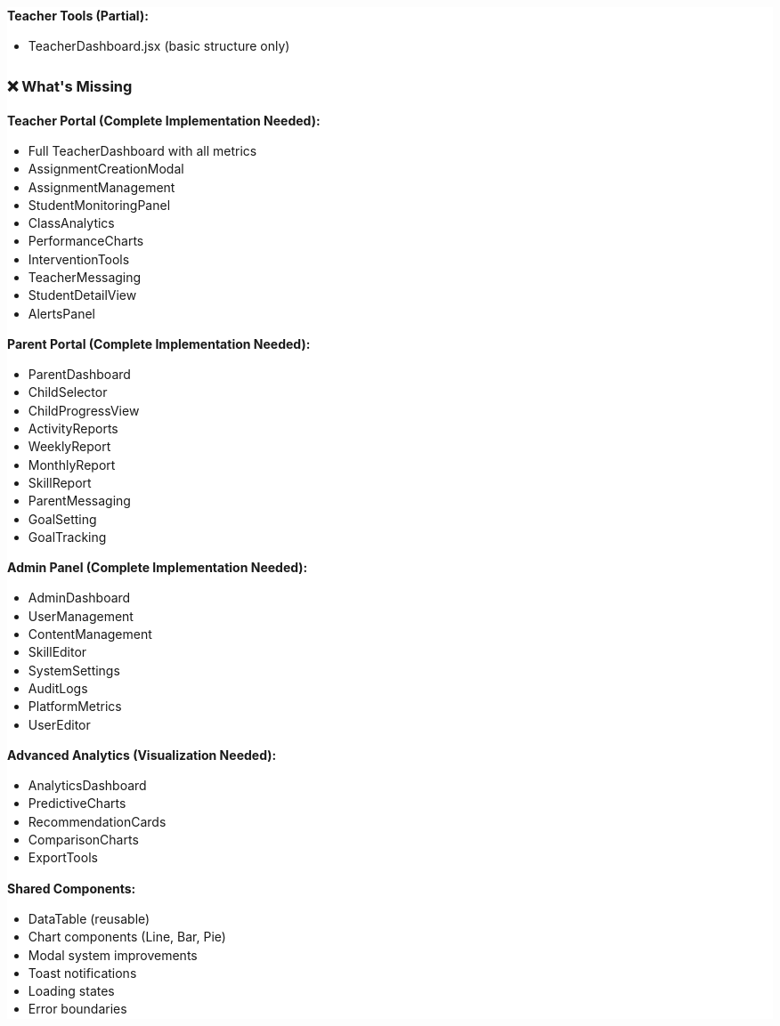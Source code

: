 **Teacher Tools (Partial):**
- TeacherDashboard.jsx (basic structure only)

### ❌ What's Missing

**Teacher Portal (Complete Implementation Needed):**
- Full TeacherDashboard with all metrics
- AssignmentCreationModal
- AssignmentManagement
- StudentMonitoringPanel
- ClassAnalytics
- PerformanceCharts
- InterventionTools
- TeacherMessaging
- StudentDetailView
- AlertsPanel

**Parent Portal (Complete Implementation Needed):**
- ParentDashboard
- ChildSelector
- ChildProgressView
- ActivityReports
- WeeklyReport
- MonthlyReport
- SkillReport
- ParentMessaging
- GoalSetting
- GoalTracking

**Admin Panel (Complete Implementation Needed):**
- AdminDashboard
- UserManagement
- ContentManagement
- SkillEditor
- SystemSettings
- AuditLogs
- PlatformMetrics
- UserEditor

**Advanced Analytics (Visualization Needed):**
- AnalyticsDashboard
- PredictiveCharts
- RecommendationCards
- ComparisonCharts
- ExportTools

**Shared Components:**
- DataTable (reusable)
- Chart components (Line, Bar, Pie)
- Modal system improvements
- Toast notifications
- Loading states
- Error boundaries
